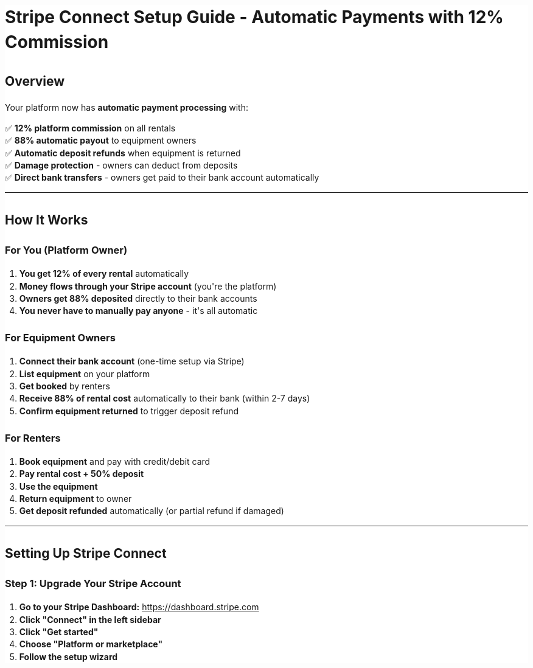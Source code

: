 # Stripe Connect Setup Guide - Automatic Payments with 12% Commission

## Overview

Your platform now has **automatic payment processing** with:

✅ **12% platform commission** on all rentals  
✅ **88% automatic payout** to equipment owners  
✅ **Automatic deposit refunds** when equipment is returned  
✅ **Damage protection** - owners can deduct from deposits  
✅ **Direct bank transfers** - owners get paid to their bank account automatically

---

## How It Works

### For You (Platform Owner)

1. **You get 12% of every rental** automatically
2. **Money flows through your Stripe account** (you're the platform)
3. **Owners get 88% deposited** directly to their bank accounts
4. **You never have to manually pay anyone** - it's all automatic

### For Equipment Owners

1. **Connect their bank account** (one-time setup via Stripe)
2. **List equipment** on your platform
3. **Get booked** by renters
4. **Receive 88% of rental cost** automatically to their bank (within 2-7 days)
5. **Confirm equipment returned** to trigger deposit refund

### For Renters

1. **Book equipment** and pay with credit/debit card
2. **Pay rental cost + 50% deposit**
3. **Use the equipment**
4. **Return equipment** to owner
5. **Get deposit refunded** automatically (or partial refund if damaged)

---

## Setting Up Stripe Connect

### Step 1: Upgrade Your Stripe Account

1. **Go to your Stripe Dashboard:** https://dashboard.stripe.com
2. **Click "Connect" in the left sidebar**
3. **Click "Get started"**
4. **Choose "Platform or marketplace"**
5. **Follow the setup wizard**

